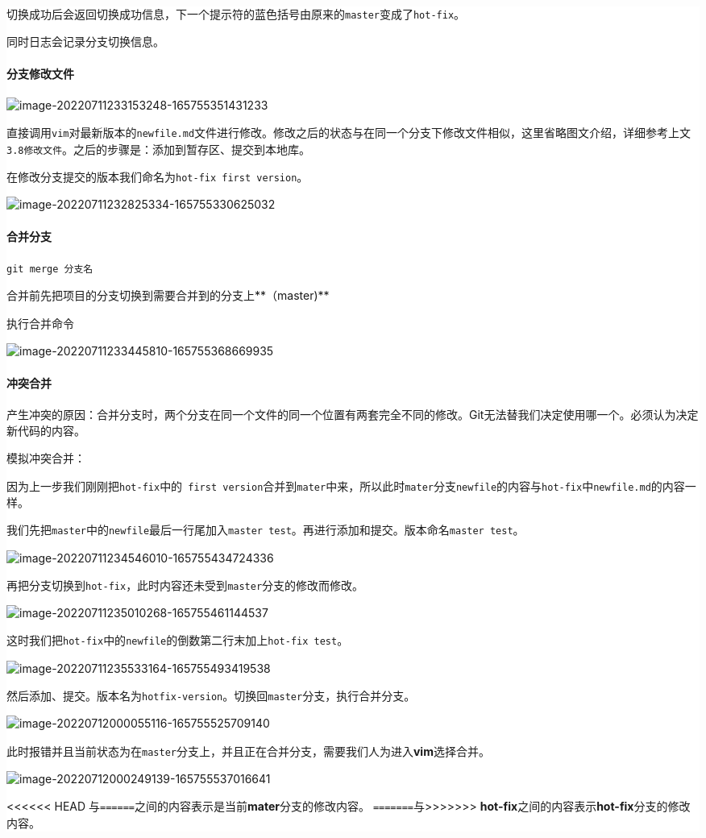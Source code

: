切换成功后会返回切换成功信息，下一个提示符的蓝色括号由原来的`master`变成了`hot-fix`。

同时日志会记录分支切换信息。

#### 分支修改文件

![image-20220711233153248-165755351431233](https://cdn.jsdelivr.net/gh/chousinbin/Image/%E5%88%86%E6%94%AF%E4%BF%AE%E6%94%B9%E6%96%87%E4%BB%B6.png)

直接调用`vim`对最新版本的`newfile.md`文件进行修改。修改之后的状态与在同一个分支下修改文件相似，这里省略图文介绍，详细参考上文`3.8修改文件`。之后的步骤是：添加到暂存区、提交到本地库。

在修改分支提交的版本我们命名为`hot-fix first version`。

![image-20220711232825334-165755330625032](https://cdn.jsdelivr.net/gh/chousinbin/Image/%E5%88%86%E6%94%AF%E4%BF%AE%E6%94%B9%E6%96%87%E4%BB%B6%E6%8F%90%E4%BA%A4.png)

#### 合并分支

```
git merge 分支名 
```

合并前先把项目的分支切换到需要合并到的分支上**（master)**

执行合并命令

![image-20220711233445810-165755368669935](https://cdn.jsdelivr.net/gh/chousinbin/Image/%E5%90%88%E5%B9%B6%E5%88%86%E6%94%AF.png)

#### 冲突合并

产生冲突的原因：合并分支时，两个分支在同一个文件的同一个位置有两套完全不同的修改。Git无法替我们决定使用哪一个。必须认为决定新代码的内容。

模拟冲突合并：

因为上一步我们刚刚把`hot-fix`中的` first version`合并到`mater`中来，所以此时`mater`分支`newfile`的内容与`hot-fix`中`newfile.md`的内容一样。

我们先把`master`中的`newfile`最后一行尾加入`master test`。再进行添加和提交。版本命名`master test`。

![image-20220711234546010-165755434724336](https://cdn.jsdelivr.net/gh/chousinbin/Image/%E5%86%B2%E7%AA%81%E5%90%88%E5%B9%B61.png)

再把分支切换到`hot-fix`，此时内容还未受到`master`分支的修改而修改。

![image-20220711235010268-165755461144537](https://cdn.jsdelivr.net/gh/chousinbin/Image/%E5%86%B2%E7%AA%81%E5%90%88%E5%B9%B62.png)

这时我们把`hot-fix`中的`newfile`的倒数第二行末加上`hot-fix test`。

![image-20220711235533164-165755493419538](https://cdn.jsdelivr.net/gh/chousinbin/Image/%E5%86%B2%E7%AA%81%E5%90%88%E5%B9%B63.png)

然后添加、提交。版本名为`hotfix-version`。切换回`master`分支，执行合并分支。

![image-20220712000055116-165755525709140](https://cdn.jsdelivr.net/gh/chousinbin/Image/%E5%86%B2%E7%AA%81%E5%90%88%E5%B9%B65.png)

此时报错并且当前状态为在`master`分支上，并且正在合并分支，需要我们人为进入**vim**选择合并。

![image-20220712000249139-165755537016641](https://cdn.jsdelivr.net/gh/chousinbin/Image/%E5%86%B2%E7%AA%81%E5%90%88%E5%B9%B66.png)

<<<<<< HEAD 与`======`之间的内容表示是当前**mater**分支的修改内容。
`=======`与>>>>>>> **hot-fix**之间的内容表示**hot-fix**分支的修改内容。
